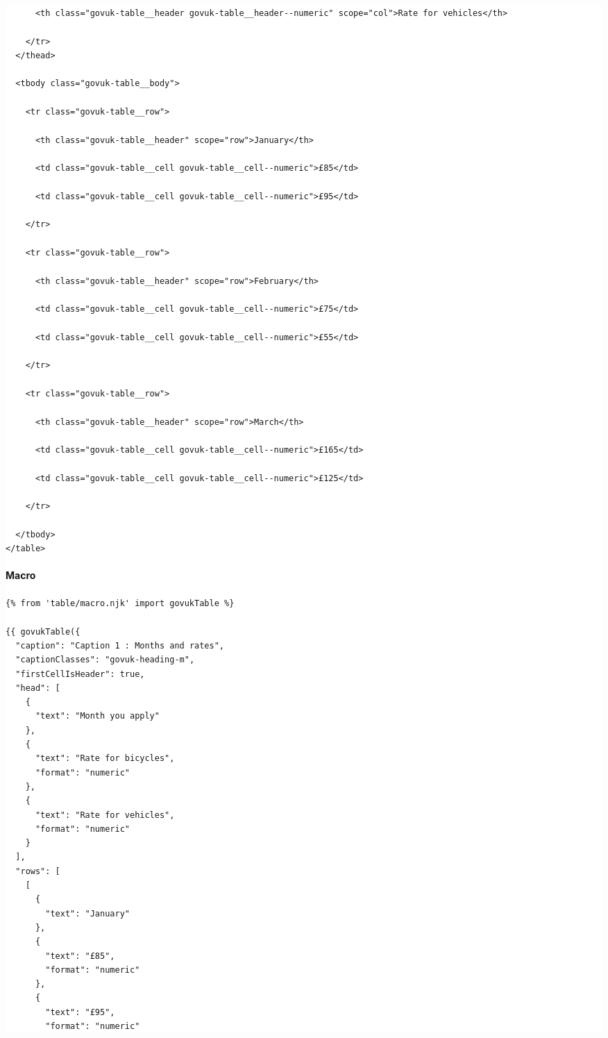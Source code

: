           <th class="govuk-table__header govuk-table__header--numeric" scope="col">Rate for vehicles</th>

        </tr>
      </thead>

      <tbody class="govuk-table__body">

        <tr class="govuk-table__row">

          <th class="govuk-table__header" scope="row">January</th>

          <td class="govuk-table__cell govuk-table__cell--numeric">£85</td>

          <td class="govuk-table__cell govuk-table__cell--numeric">£95</td>

        </tr>

        <tr class="govuk-table__row">

          <th class="govuk-table__header" scope="row">February</th>

          <td class="govuk-table__cell govuk-table__cell--numeric">£75</td>

          <td class="govuk-table__cell govuk-table__cell--numeric">£55</td>

        </tr>

        <tr class="govuk-table__row">

          <th class="govuk-table__header" scope="row">March</th>

          <td class="govuk-table__cell govuk-table__cell--numeric">£165</td>

          <td class="govuk-table__cell govuk-table__cell--numeric">£125</td>

        </tr>

      </tbody>
    </table>

#### Macro

    {% from 'table/macro.njk' import govukTable %}

    {{ govukTable({
      "caption": "Caption 1 : Months and rates",
      "captionClasses": "govuk-heading-m",
      "firstCellIsHeader": true,
      "head": [
        {
          "text": "Month you apply"
        },
        {
          "text": "Rate for bicycles",
          "format": "numeric"
        },
        {
          "text": "Rate for vehicles",
          "format": "numeric"
        }
      ],
      "rows": [
        [
          {
            "text": "January"
          },
          {
            "text": "£85",
            "format": "numeric"
          },
          {
            "text": "£95",
            "format": "numeric"